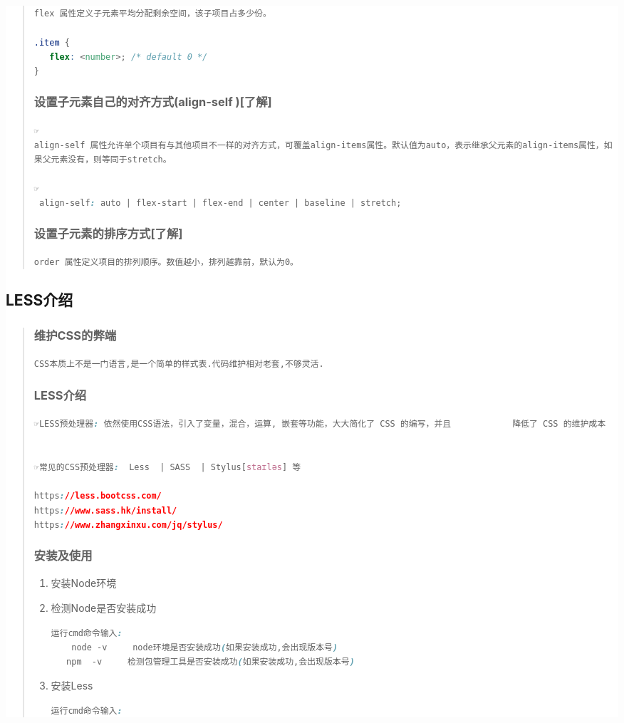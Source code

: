 >
> ```css
> flex 属性定义子元素平均分配剩余空间，该子项目占多少份。
> 
> .item {
>    flex: <number>; /* default 0 */
> }
> ```
>
> ### 设置子元素自己的对齐方式(align-self )[了解]
>
> ```css
> ☞ 
> align-self 属性允许单个项目有与其他项目不一样的对齐方式，可覆盖align-items属性。默认值为auto，表示继承父元素的align-items属性，如果父元素没有，则等同于stretch。
> 
> ☞
>  align-self: auto | flex-start | flex-end | center | baseline | stretch;
> ```
>
> ### 设置子元素的排序方式[了解]
>
> ```css
> order 属性定义项目的排列顺序。数值越小，排列越靠前，默认为0。
> ```

## LESS介绍

> ### 维护CSS的弊端
>
> ```html
> CSS本质上不是一门语言,是一个简单的样式表.代码维护相对老套,不够灵活.
> ```
>
> ### LESS介绍
>
> ```css
> ☞LESS预处理器: 依然使用CSS语法，引入了变量，混合，运算, 嵌套等功能，大大简化了 CSS 的编写，并且			  降低了 CSS 的维护成本
> 
> 
> ☞常见的CSS预处理器:  Less  | SASS  | Stylus[staɪləs] 等
> 
> https://less.bootcss.com/
> https://www.sass.hk/install/
> https://www.zhangxinxu.com/jq/stylus/
> ```
>
> ### 安装及使用
>
> 1. 安装Node环境
>
> 2. 检测Node是否安装成功
>
>    ```css
>    运行cmd命令输入:
>        node -v     node环境是否安装成功(如果安装成功,会出现版本号)
>    	npm  -v     检测包管理工具是否安装成功(如果安装成功,会出现版本号)
>    ```
>
> 3. 安装Less
>
>    ```css
>    运行cmd命令输入: